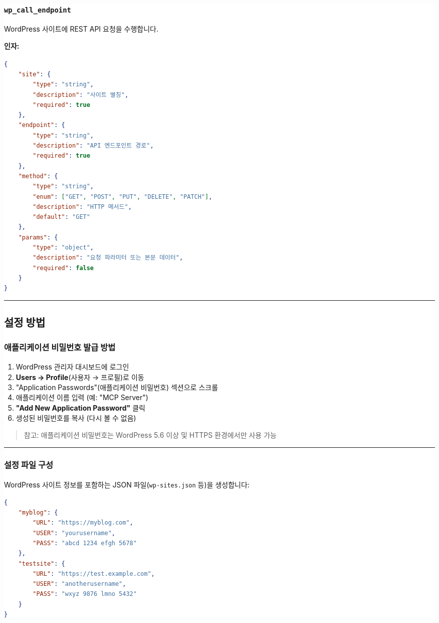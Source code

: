 
### `wp_call_endpoint`  
WordPress 사이트에 REST API 요청을 수행합니다.

**인자:**
```json
{
	"site": {
		"type": "string",
		"description": "사이트 별칭",
		"required": true
	},
	"endpoint": {
		"type": "string",
		"description": "API 엔드포인트 경로",
		"required": true
	},
	"method": {
		"type": "string",
		"enum": ["GET", "POST", "PUT", "DELETE", "PATCH"],
		"description": "HTTP 메서드",
		"default": "GET"
	},
	"params": {
		"type": "object",
		"description": "요청 파라미터 또는 본문 데이터",
		"required": false
	}
}
```

---

## 설정 방법

### 애플리케이션 비밀번호 발급 방법

1. WordPress 관리자 대시보드에 로그인  
2. **Users → Profile**(사용자 → 프로필)로 이동  
3. "Application Passwords"(애플리케이션 비밀번호) 섹션으로 스크롤  
4. 애플리케이션 이름 입력 (예: "MCP Server")  
5. **"Add New Application Password"** 클릭  
6. 생성된 비밀번호를 복사 (다시 볼 수 없음)

> 참고: 애플리케이션 비밀번호는 WordPress 5.6 이상 및 HTTPS 환경에서만 사용 가능

---

### 설정 파일 구성

WordPress 사이트 정보를 포함하는 JSON 파일(`wp-sites.json` 등)을 생성합니다:

```json
{
	"myblog": {
		"URL": "https://myblog.com",
		"USER": "yourusername",
		"PASS": "abcd 1234 efgh 5678"
	},
	"testsite": {
		"URL": "https://test.example.com",
		"USER": "anotherusername",
		"PASS": "wxyz 9876 lmno 5432"
	}
}
```